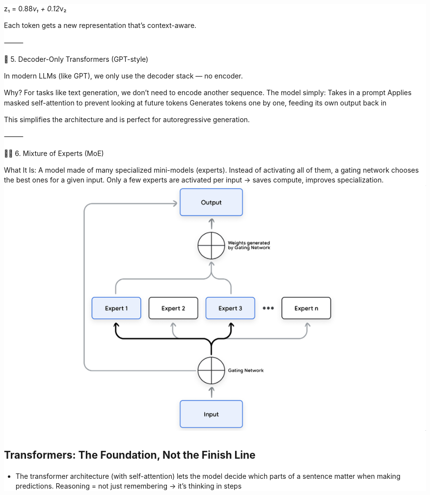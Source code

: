 z₁ = 0.88*v₁ + 0.12*v₂

Each token gets a new representation that’s context-aware.

⸻

🔁 5. Decoder-Only Transformers (GPT-style)

In modern LLMs (like GPT), we only use the decoder stack — no encoder.

Why?
For tasks like text generation, we don’t need to encode another sequence.
The model simply:
Takes in a prompt
Applies masked self-attention to prevent looking at future tokens
Generates tokens one by one, feeding its own output back in

This simplifies the architecture and is perfect for autoregressive generation.

⸻

🤹‍♂️ 6. Mixture of Experts (MoE)

What It Is:
A model made of many specialized mini-models (experts).
Instead of activating all of them, a gating network chooses the best ones for a given input.
Only a few experts are activated per input → saves compute, improves specialization.
![alt text](images/MoE.png)

## Transformers: The Foundation, Not the Finish Line
- The transformer architecture (with self-attention) lets the model decide which parts of a sentence matter when making predictions.
Reasoning = not just remembering → it’s thinking in steps
